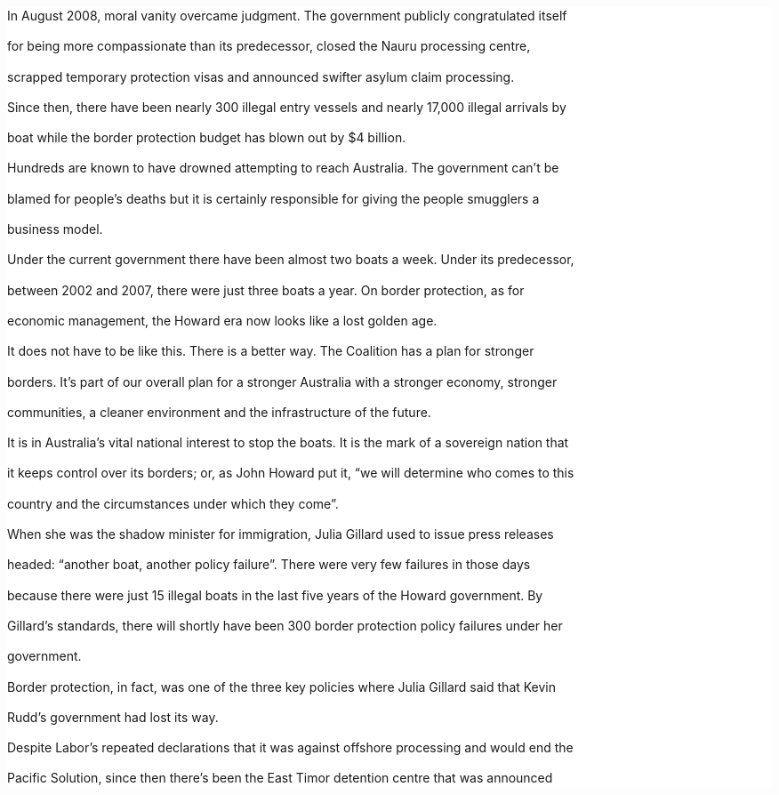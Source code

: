  

 In August 2008, moral vanity overcame judgment. The government publicly congratulated itself 

 for being more compassionate than its predecessor, closed the Nauru processing centre, 

 scrapped temporary protection visas and announced swifter asylum claim processing. 

 

 Since then, there have been nearly 300 illegal entry vessels and nearly 17,000 illegal arrivals by 

 boat while the border protection budget has blown out by $4 billion. 

 

 Hundreds are known to have drowned attempting to reach Australia. The government can’t be 

 blamed for people’s deaths but it is certainly responsible for giving the people smugglers a 

 business model. 

 

 Under the current government there have been almost two boats a week. Under its predecessor, 

 between 2002 and 2007, there were just three boats a year. On border protection, as for 

 economic management, the Howard era now looks like a lost golden age. 

 

 It does not have to be like this. There is a better way. The Coalition has a plan for stronger 

 borders. It’s part of our overall plan for a stronger Australia with a stronger economy, stronger 

 communities, a cleaner environment and the infrastructure of the future. 

 

 It is in Australia’s vital national interest to stop the boats. It is the mark of a sovereign nation that 

 it keeps control over its borders; or, as John Howard put it, “we will determine who comes to this 

 country and the circumstances under which they come”. 

 

 When she was the shadow minister for immigration, Julia Gillard used to issue press releases 

 headed: “another boat, another policy failure”. There were very few failures in those days 

 because there were just 15 illegal boats in the last five years of the Howard government. By 

 Gillard’s standards, there will shortly have been 300 border protection policy failures under her 

 government. 

 

 Border protection, in fact, was one of the three key policies where Julia Gillard said that Kevin 

 Rudd’s government had lost its way. 

 

 Despite Labor’s repeated declarations that it was against offshore processing and would end the 

 Pacific Solution, since then there’s been the East Timor detention centre that was announced 
